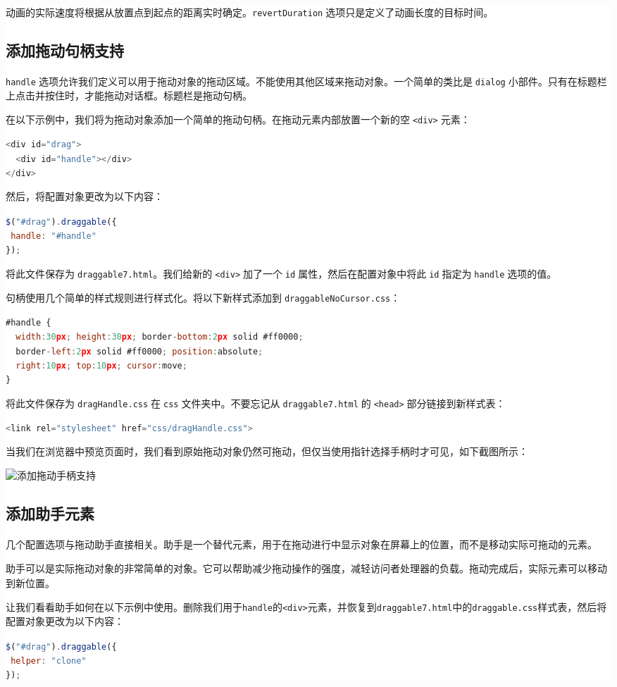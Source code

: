 动画的实际速度将根据从放置点到起点的距离实时确定。`revertDuration` 选项只是定义了动画长度的目标时间。

## 添加拖动句柄支持

`handle` 选项允许我们定义可以用于拖动对象的拖动区域。不能使用其他区域来拖动对象。一个简单的类比是 `dialog` 小部件。只有在标题栏上点击并按住时，才能拖动对话框。标题栏是拖动句柄。

在以下示例中，我们将为拖动对象添加一个简单的拖动句柄。在拖动元素内部放置一个新的空 `<div>` 元素：

```js
<div id="drag">
  <div id="handle"></div>
</div>
```

然后，将配置对象更改为以下内容：

```js
$("#drag").draggable({
 handle: "#handle"
});
```

将此文件保存为 `draggable7.html`。我们给新的 `<div>` 加了一个 `id` 属性，然后在配置对象中将此 `id` 指定为 `handle` 选项的值。

句柄使用几个简单的样式规则进行样式化。将以下新样式添加到 `draggableNoCursor.css`：

```js
#handle {
  width:30px; height:30px; border-bottom:2px solid #ff0000;
  border-left:2px solid #ff0000; position:absolute;
  right:10px; top:10px; cursor:move;
}
```

将此文件保存为 `dragHandle.css` 在 `css` 文件夹中。不要忘记从 `draggable7.html` 的 `<head>` 部分链接到新样式表：

```js
<link rel="stylesheet" href="css/dragHandle.css">
```

当我们在浏览器中预览页面时，我们看到原始拖动对象仍然可拖动，但仅当使用指针选择手柄时才可见，如下截图所示：

![添加拖动手柄支持](https://github.com/OpenDocCN/freelearn-jquery-zh/raw/master/docs/jqui-110/img/2209OS_11_02.jpg)

## 添加助手元素

几个配置选项与拖动助手直接相关。助手是一个替代元素，用于在拖动进行中显示对象在屏幕上的位置，而不是移动实际可拖动的元素。

助手可以是实际拖动对象的非常简单的对象。它可以帮助减少拖动操作的强度，减轻访问者处理器的负载。拖动完成后，实际元素可以移动到新位置。

让我们看看助手如何在以下示例中使用。删除我们用于`handle`的`<div>`元素，并恢复到`draggable7.html`中的`draggable.css`样式表，然后将配置对象更改为以下内容：

```js
$("#drag").draggable({
 helper: "clone"
});
```
